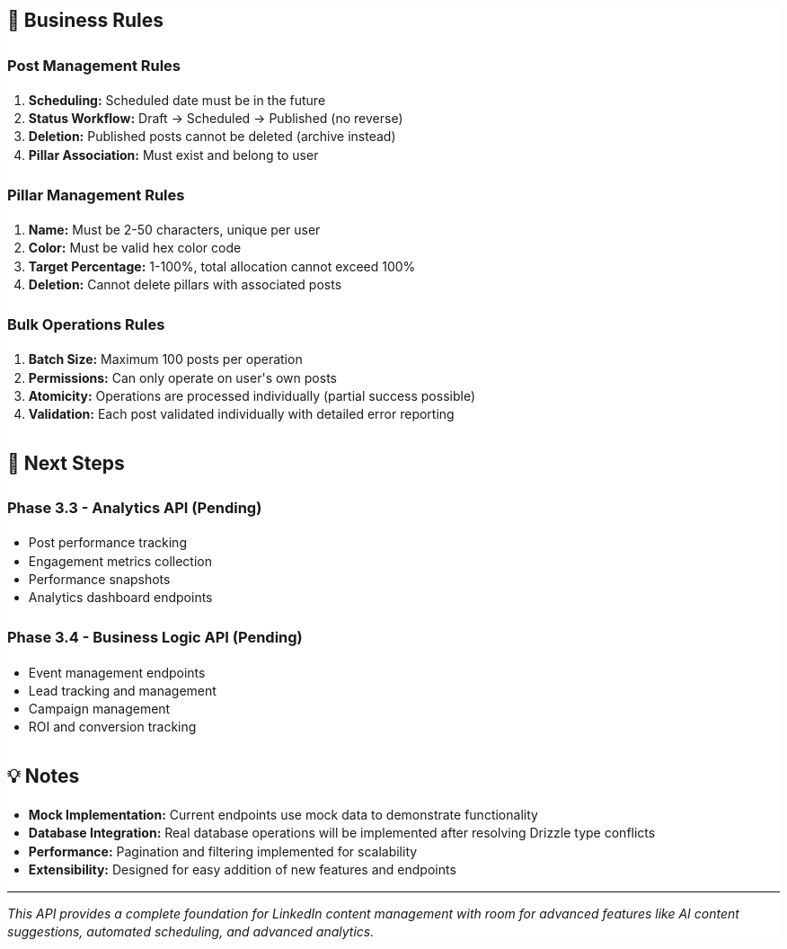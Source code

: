 ## 📝 Business Rules

### Post Management Rules
1. **Scheduling:** Scheduled date must be in the future
2. **Status Workflow:** Draft → Scheduled → Published (no reverse)
3. **Deletion:** Published posts cannot be deleted (archive instead)
4. **Pillar Association:** Must exist and belong to user

### Pillar Management Rules
1. **Name:** Must be 2-50 characters, unique per user
2. **Color:** Must be valid hex color code
3. **Target Percentage:** 1-100%, total allocation cannot exceed 100%
4. **Deletion:** Cannot delete pillars with associated posts

### Bulk Operations Rules
1. **Batch Size:** Maximum 100 posts per operation
2. **Permissions:** Can only operate on user's own posts
3. **Atomicity:** Operations are processed individually (partial success possible)
4. **Validation:** Each post validated individually with detailed error reporting

## 🔄 Next Steps

### Phase 3.3 - Analytics API (Pending)
- Post performance tracking
- Engagement metrics collection
- Performance snapshots
- Analytics dashboard endpoints

### Phase 3.4 - Business Logic API (Pending) 
- Event management endpoints
- Lead tracking and management
- Campaign management
- ROI and conversion tracking

## 💡 Notes

- **Mock Implementation:** Current endpoints use mock data to demonstrate functionality
- **Database Integration:** Real database operations will be implemented after resolving Drizzle type conflicts
- **Performance:** Pagination and filtering implemented for scalability
- **Extensibility:** Designed for easy addition of new features and endpoints

---

*This API provides a complete foundation for LinkedIn content management with room for advanced features like AI content suggestions, automated scheduling, and advanced analytics.* 